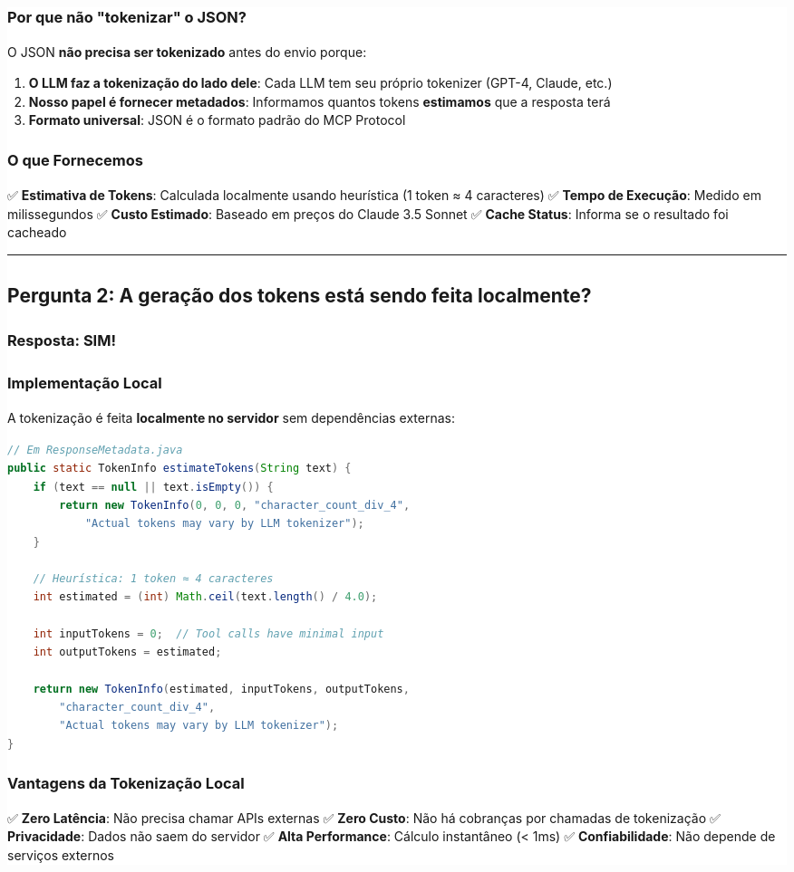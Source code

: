 ### Por que não "tokenizar" o JSON?

O JSON **não precisa ser tokenizado** antes do envio porque:

1. **O LLM faz a tokenização do lado dele**: Cada LLM tem seu próprio tokenizer (GPT-4, Claude, etc.)
2. **Nosso papel é fornecer metadados**: Informamos quantos tokens **estimamos** que a resposta terá
3. **Formato universal**: JSON é o formato padrão do MCP Protocol

### O que Fornecemos

✅ **Estimativa de Tokens**: Calculada localmente usando heurística (1 token ≈ 4 caracteres)
✅ **Tempo de Execução**: Medido em milissegundos
✅ **Custo Estimado**: Baseado em preços do Claude 3.5 Sonnet
✅ **Cache Status**: Informa se o resultado foi cacheado

---

## Pergunta 2: A geração dos tokens está sendo feita localmente?

### Resposta: **SIM!**

### Implementação Local

A tokenização é feita **localmente no servidor** sem dependências externas:

```java
// Em ResponseMetadata.java
public static TokenInfo estimateTokens(String text) {
    if (text == null || text.isEmpty()) {
        return new TokenInfo(0, 0, 0, "character_count_div_4", 
            "Actual tokens may vary by LLM tokenizer");
    }
    
    // Heurística: 1 token ≈ 4 caracteres
    int estimated = (int) Math.ceil(text.length() / 4.0);
    
    int inputTokens = 0;  // Tool calls have minimal input
    int outputTokens = estimated;
    
    return new TokenInfo(estimated, inputTokens, outputTokens, 
        "character_count_div_4", 
        "Actual tokens may vary by LLM tokenizer");
}
```

### Vantagens da Tokenização Local

✅ **Zero Latência**: Não precisa chamar APIs externas
✅ **Zero Custo**: Não há cobranças por chamadas de tokenização
✅ **Privacidade**: Dados não saem do servidor
✅ **Alta Performance**: Cálculo instantâneo (< 1ms)
✅ **Confiabilidade**: Não depende de serviços externos
